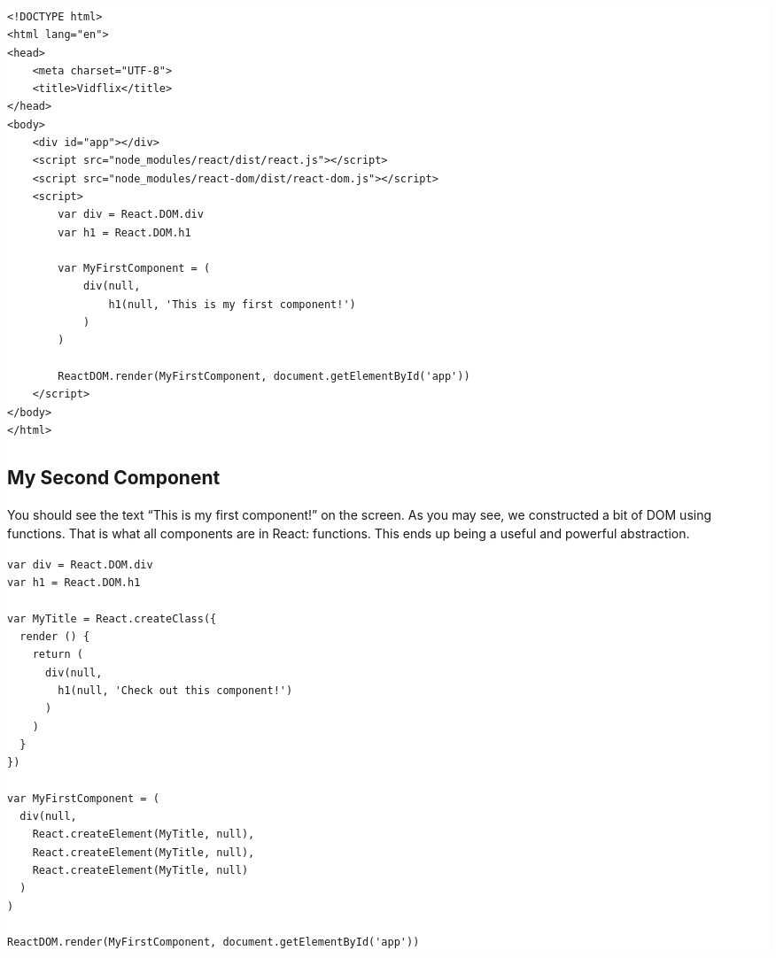 ```
<!DOCTYPE html>
<html lang="en">
<head>
    <meta charset="UTF-8">
    <title>Vidflix</title>
</head>
<body>
    <div id="app"></div>
    <script src="node_modules/react/dist/react.js"></script>
    <script src="node_modules/react-dom/dist/react-dom.js"></script>
    <script>
        var div = React.DOM.div
        var h1 = React.DOM.h1

        var MyFirstComponent = (
            div(null,
                h1(null, 'This is my first component!')
            )
        )

        ReactDOM.render(MyFirstComponent, document.getElementById('app'))
    </script>
</body>
</html>
```

## My Second Component

You should see the text “This is my first component!” on the screen. As you may see, we constructed a bit of DOM using functions. That is what all components are in React: functions. This ends up being a useful and powerful abstraction.

```
var div = React.DOM.div
var h1 = React.DOM.h1

var MyTitle = React.createClass({
  render () {
    return (
      div(null,
        h1(null, 'Check out this component!')
      )
    )
  }
})

var MyFirstComponent = (
  div(null,
    React.createElement(MyTitle, null),
    React.createElement(MyTitle, null),
    React.createElement(MyTitle, null)
  )
)

ReactDOM.render(MyFirstComponent, document.getElementById('app'))
```
